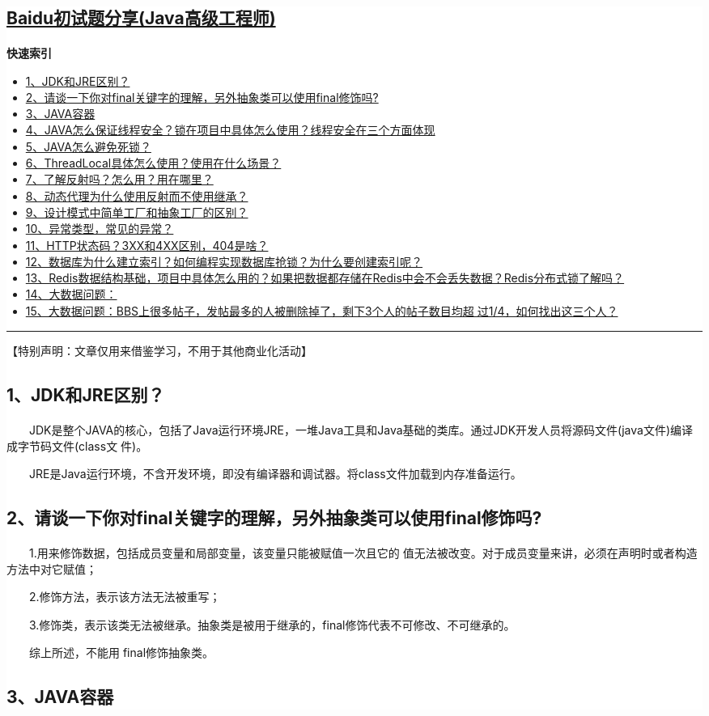 ## [Baidu初试题分享(Java高级工程师)](https://www.cnblogs.com/SUN99bk/p/11552368.html)



**快速索引**

- [1、JDK和JRE区别？](https://www.cnblogs.com/SUN99bk/p/11552368.html#_label0)
- [2、请谈一下你对final关键字的理解，另外抽象类可以使用final修饰吗? ](https://www.cnblogs.com/SUN99bk/p/11552368.html#_label1)
- [3、JAVA容器 ](https://www.cnblogs.com/SUN99bk/p/11552368.html#_label2)
- [4、JAVA怎么保证线程安全？锁在项目中具体怎么使用？线程安全在三个方面体现](https://www.cnblogs.com/SUN99bk/p/11552368.html#_label3)
- [5、JAVA怎么避免死锁？](https://www.cnblogs.com/SUN99bk/p/11552368.html#_label4)
- [6、ThreadLocal具体怎么使用？使用在什么场景？](https://www.cnblogs.com/SUN99bk/p/11552368.html#_label5)
- [7、了解反射吗？怎么用？用在哪里？](https://www.cnblogs.com/SUN99bk/p/11552368.html#_label6)
- [8、动态代理为什么使用反射而不使用继承？](https://www.cnblogs.com/SUN99bk/p/11552368.html#_label7)
- [9、设计模式中简单工厂和抽象工厂的区别？](https://www.cnblogs.com/SUN99bk/p/11552368.html#_label8)
- [10、异常类型，常见的异常？](https://www.cnblogs.com/SUN99bk/p/11552368.html#_label9)
- [11、HTTP状态码？3XX和4XX区别，404是啥？](https://www.cnblogs.com/SUN99bk/p/11552368.html#_label10)
- [12、数据库为什么建立索引？如何编程实现数据库抢锁？为什么要创建索引呢？](https://www.cnblogs.com/SUN99bk/p/11552368.html#_label11)
- [13、Redis数据结构基础，项目中具体怎么用的？如果把数据都存储在Redis中会不会丢失数据？Redis分布式锁了解吗？](https://www.cnblogs.com/SUN99bk/p/11552368.html#_label12)
- [14、大数据问题：](https://www.cnblogs.com/SUN99bk/p/11552368.html#_label13)
- [15、大数据问题：BBS上很多帖子，发帖最多的人被删除掉了，剩下3个人的帖子数目均超 过1/4，如何找出这三个人？](https://www.cnblogs.com/SUN99bk/p/11552368.html#_label14)

 

------

【特别声明：文章仅用来借鉴学习，不用于其他商业化活动】



## 1、JDK和JRE区别？

　　JDK是整个JAVA的核心，包括了Java运行环境JRE，一堆Java工具和Java基础的类库。通过JDK开发人员将源码文件(java文件)编译成字节码文件(class文 件)。

　　JRE是Java运行环境，不含开发环境，即没有编译器和调试器。将class文件加载到内存准备运行。

 



## 2、请谈一下你对final关键字的理解，另外抽象类可以使用final修饰吗? 

　　1.用来修饰数据，包括成员变量和局部变量，该变量只能被赋值一次且它的 值无法被改变。对于成员变量来讲，必须在声明时或者构造方法中对它赋值；

　　2.修饰方法，表示该方法无法被重写；

　　3.修饰类，表示该类无法被继承。抽象类是被用于继承的，final修饰代表不可修改、不可继承的。

　　综上所述，不能用 final修饰抽象类。

 



## 3、JAVA容器 
